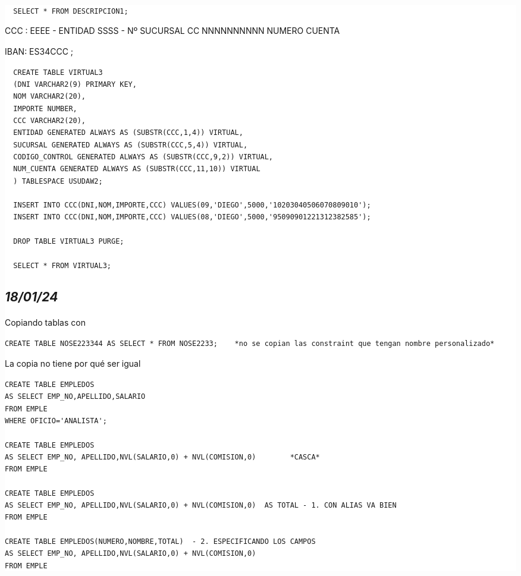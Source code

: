 
      
      SELECT * FROM DESCRIPCION1;

CCC : 
EEEE - ENTIDAD
SSSS - Nº SUCURSAL
CC
NNNNNNNNNN NUMERO CUENTA

IBAN: ES34CCC
;

      CREATE TABLE VIRTUAL3 
      (DNI VARCHAR2(9) PRIMARY KEY,
      NOM VARCHAR2(20),
      IMPORTE NUMBER,
      CCC VARCHAR2(20),
      ENTIDAD GENERATED ALWAYS AS (SUBSTR(CCC,1,4)) VIRTUAL,
      SUCURSAL GENERATED ALWAYS AS (SUBSTR(CCC,5,4)) VIRTUAL,
      CODIGO_CONTROL GENERATED ALWAYS AS (SUBSTR(CCC,9,2)) VIRTUAL,
      NUM_CUENTA GENERATED ALWAYS AS (SUBSTR(CCC,11,10)) VIRTUAL
      ) TABLESPACE USUDAW2;
     
      INSERT INTO CCC(DNI,NOM,IMPORTE,CCC) VALUES(09,'DIEGO',5000,'10203040506070809010');
      INSERT INTO CCC(DNI,NOM,IMPORTE,CCC) VALUES(08,'DIEGO',5000,'95090901221312382585');
      
      DROP TABLE VIRTUAL3 PURGE;
      
      SELECT * FROM VIRTUAL3;

      

## *18/01/24*

Copiando tablas con 

	CREATE TABLE NOSE223344 AS SELECT * FROM NOSE2233;    *no se copian las constraint que tengan nombre personalizado* 
	
La copia no tiene por qué ser igual 

	CREATE TABLE EMPLEDOS
	AS SELECT EMP_NO,APELLIDO,SALARIO
	FROM EMPLE
	WHERE OFICIO='ANALISTA';

	CREATE TABLE EMPLEDOS
	AS SELECT EMP_NO, APELLIDO,NVL(SALARIO,0) + NVL(COMISION,0)        *CASCA*
	FROM EMPLE
	
	CREATE TABLE EMPLEDOS
	AS SELECT EMP_NO, APELLIDO,NVL(SALARIO,0) + NVL(COMISION,0)  AS TOTAL - 1. CON ALIAS VA BIEN
	FROM EMPLE
	
	CREATE TABLE EMPLEDOS(NUMERO,NOMBRE,TOTAL)  - 2. ESPECIFICANDO LOS CAMPOS
	AS SELECT EMP_NO, APELLIDO,NVL(SALARIO,0) + NVL(COMISION,0)       
	FROM EMPLE
